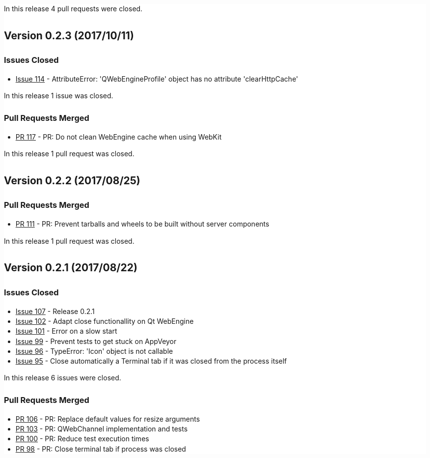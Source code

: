 In this release 4 pull requests were closed.


## Version 0.2.3 (2017/10/11)

### Issues Closed

* [Issue 114](https://github.com/spyder-ide/spyder-terminal/issues/114) - AttributeError: 'QWebEngineProfile' object has no attribute 'clearHttpCache'

In this release 1 issue was closed.

### Pull Requests Merged

* [PR 117](https://github.com/spyder-ide/spyder-terminal/pull/117) - PR: Do not clean WebEngine cache when using WebKit

In this release 1 pull request was closed.


## Version 0.2.2 (2017/08/25)


### Pull Requests Merged

* [PR 111](https://github.com/spyder-ide/spyder-terminal/pull/111) - PR: Prevent tarballs and wheels to be built without server components

In this release 1 pull request was closed.


## Version 0.2.1 (2017/08/22)

### Issues Closed

* [Issue 107](https://github.com/spyder-ide/spyder-terminal/issues/107) - Release 0.2.1
* [Issue 102](https://github.com/spyder-ide/spyder-terminal/issues/102) - Adapt close functionallity on Qt WebEngine
* [Issue 101](https://github.com/spyder-ide/spyder-terminal/issues/101) - Error on a slow start
* [Issue 99](https://github.com/spyder-ide/spyder-terminal/issues/99) - Prevent tests to get stuck on AppVeyor
* [Issue 96](https://github.com/spyder-ide/spyder-terminal/issues/96) - TypeError: 'Icon' object is not callable
* [Issue 95](https://github.com/spyder-ide/spyder-terminal/issues/95) - Close automatically a Terminal tab if it was closed from the process itself

In this release 6 issues were closed.

### Pull Requests Merged

* [PR 106](https://github.com/spyder-ide/spyder-terminal/pull/106) - PR: Replace default values for resize arguments
* [PR 103](https://github.com/spyder-ide/spyder-terminal/pull/103) - PR: QWebChannel implementation and tests
* [PR 100](https://github.com/spyder-ide/spyder-terminal/pull/100) - PR: Reduce test execution times
* [PR 98](https://github.com/spyder-ide/spyder-terminal/pull/98) - PR: Close terminal tab if process was closed
